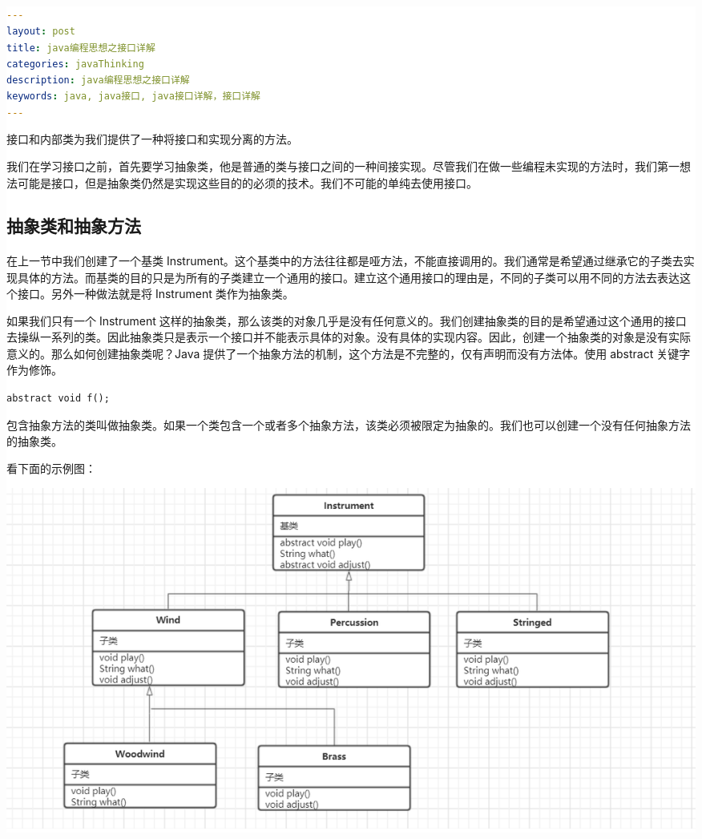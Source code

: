 ```yaml
---
layout: post
title: java编程思想之接口详解
categories: javaThinking
description: java编程思想之接口详解
keywords: java, java接口, java接口详解，接口详解
---
```


接口和内部类为我们提供了一种将接口和实现分离的方法。

我们在学习接口之前，首先要学习抽象类，他是普通的类与接口之间的一种间接实现。尽管我们在做一些编程未实现的方法时，我们第一想法可能是接口，但是抽象类仍然是实现这些目的的必须的技术。我们不可能的单纯去使用接口。

## 抽象类和抽象方法

在上一节中我们创建了一个基类 Instrument。这个基类中的方法往往都是哑方法，不能直接调用的。我们通常是希望通过继承它的子类去实现具体的方法。而基类的目的只是为所有的子类建立一个通用的接口。建立这个通用接口的理由是，不同的子类可以用不同的方法去表达这个接口。另外一种做法就是将 Instrument 类作为抽象类。

如果我们只有一个 Instrument 这样的抽象类，那么该类的对象几乎是没有任何意义的。我们创建抽象类的目的是希望通过这个通用的接口去操纵一系列的类。因此抽象类只是表示一个接口并不能表示具体的对象。没有具体的实现内容。因此，创建一个抽象类的对象是没有实际意义的。那么如何创建抽象类呢？Java 提供了一个抽象方法的机制，这个方法是不完整的，仅有声明而没有方法体。使用 abstract 关键字作为修饰。

```
abstract void f();
```
包含抽象方法的类叫做抽象类。如果一个类包含一个或者多个抽象方法，该类必须被限定为抽象的。我们也可以创建一个没有任何抽象方法的抽象类。

看下面的示例图：

![](/images/blog/abstractIns.png)
